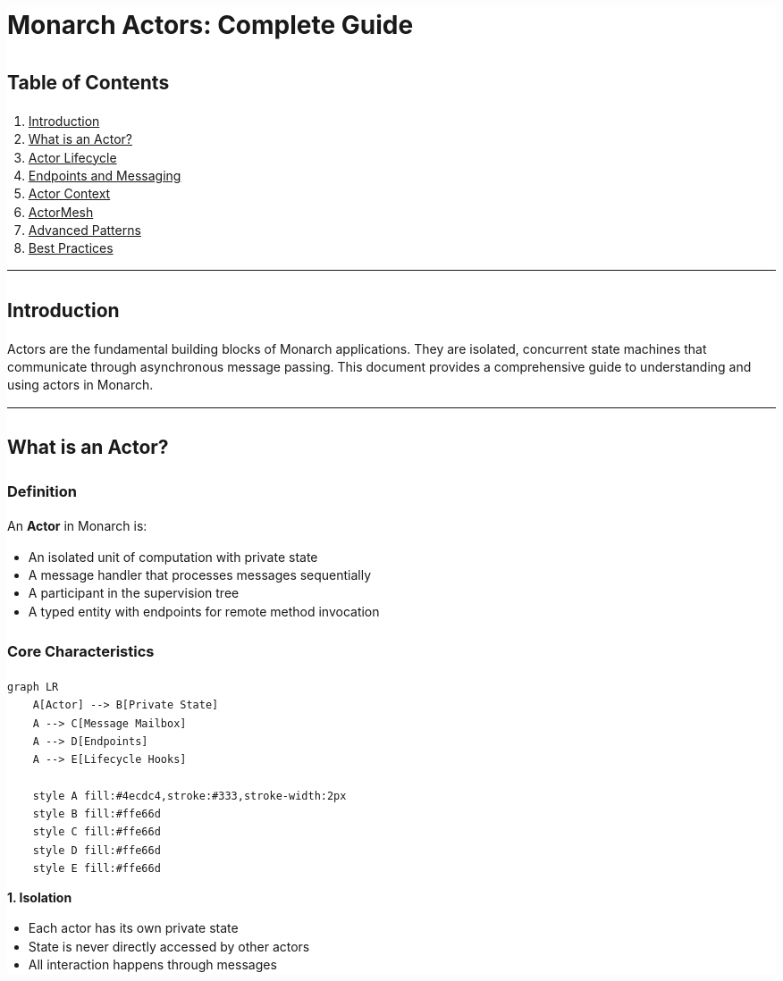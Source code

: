 # Monarch Actors: Complete Guide

## Table of Contents
1. [Introduction](#introduction)
2. [What is an Actor?](#what-is-an-actor)
3. [Actor Lifecycle](#actor-lifecycle)
4. [Endpoints and Messaging](#endpoints-and-messaging)
5. [Actor Context](#actor-context)
6. [ActorMesh](#actormesh)
7. [Advanced Patterns](#advanced-patterns)
8. [Best Practices](#best-practices)

---

## Introduction

Actors are the fundamental building blocks of Monarch applications. They are isolated, concurrent state machines that communicate through asynchronous message passing. This document provides a comprehensive guide to understanding and using actors in Monarch.

---

## What is an Actor?

### Definition

An **Actor** in Monarch is:
- An isolated unit of computation with private state
- A message handler that processes messages sequentially
- A participant in the supervision tree
- A typed entity with endpoints for remote method invocation

### Core Characteristics

```mermaid
graph LR
    A[Actor] --> B[Private State]
    A --> C[Message Mailbox]
    A --> D[Endpoints]
    A --> E[Lifecycle Hooks]

    style A fill:#4ecdc4,stroke:#333,stroke-width:2px
    style B fill:#ffe66d
    style C fill:#ffe66d
    style D fill:#ffe66d
    style E fill:#ffe66d
```

**1. Isolation**
- Each actor has its own private state
- State is never directly accessed by other actors
- All interaction happens through messages
